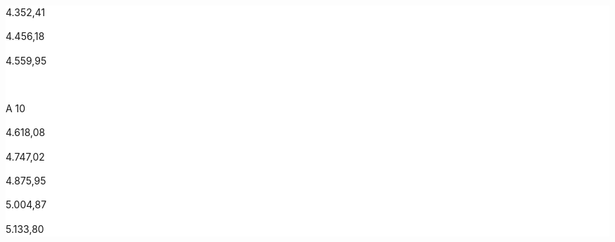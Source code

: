 </td>

<td style="border-right: 0.5pt solid ; " align="center">

4.352,41

</td>

<td style="border-right: 0.5pt solid ; " align="center">

4.456,18

</td>

<td style="border-right: 0.5pt solid ; " align="center">

4.559,95

</td>

<td style align="center">

 

</td>

</tr>

<tr>

<td style="border-right: 0.5pt solid ; " align="center">

A 10

</td>

<td style="border-right: 0.5pt solid ; " align="center">

4.618,08

</td>

<td style="border-right: 0.5pt solid ; " align="center">

4.747,02

</td>

<td style="border-right: 0.5pt solid ; " align="center">

4.875,95

</td>

<td style="border-right: 0.5pt solid ; " align="center">

5.004,87

</td>

<td style="border-right: 0.5pt solid ; " align="center">

5.133,80

</td>
